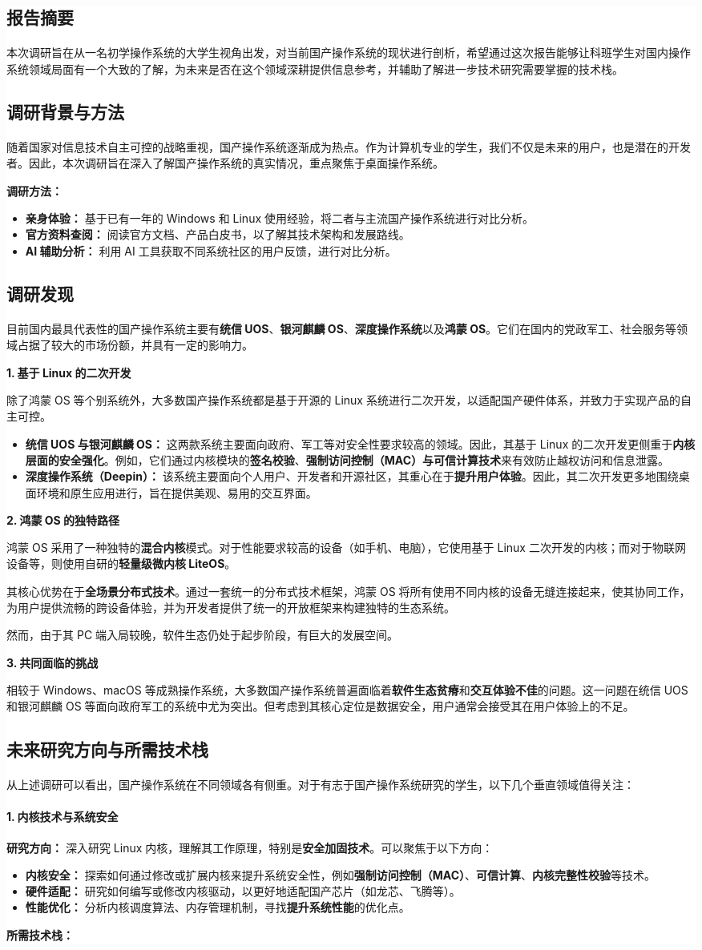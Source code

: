 ## **报告摘要**

本次调研旨在从一名初学操作系统的大学生视角出发，对当前国产操作系统的现状进行剖析，希望通过这次报告能够让科班学生对国内操作系统领域局面有一个大致的了解，为未来是否在这个领域深耕提供信息参考，并辅助了解进一步技术研究需要掌握的技术栈。

## **调研背景与方法**

随着国家对信息技术自主可控的战略重视，国产操作系统逐渐成为热点。作为计算机专业的学生，我们不仅是未来的用户，也是潜在的开发者。因此，本次调研旨在深入了解国产操作系统的真实情况，重点聚焦于桌面操作系统。

**调研方法：**

* **亲身体验：** 基于已有一年的 Windows 和 Linux 使用经验，将二者与主流国产操作系统进行对比分析。
* **官方资料查阅：** 阅读官方文档、产品白皮书，以了解其技术架构和发展路线。
* **AI 辅助分析：** 利用 AI 工具获取不同系统社区的用户反馈，进行对比分析。

## **调研发现**

目前国内最具代表性的国产操作系统主要有**统信 UOS**、**银河麒麟 OS**、**深度操作系统**以及**鸿蒙 OS**。它们在国内的党政军工、社会服务等领域占据了较大的市场份额，并具有一定的影响力。

**1. 基于 Linux 的二次开发**

除了鸿蒙 OS 等个别系统外，大多数国产操作系统都是基于开源的 Linux 系统进行二次开发，以适配国产硬件体系，并致力于实现产品的自主可控。

* **统信 UOS 与银河麒麟 OS：** 这两款系统主要面向政府、军工等对安全性要求较高的领域。因此，其基于 Linux 的二次开发更侧重于**内核层面的安全强化**。例如，它们通过内核模块的**签名校验**、**强制访问控制（MAC）**与**可信计算技术**来有效防止越权访问和信息泄露。
* **深度操作系统（Deepin）：** 该系统主要面向个人用户、开发者和开源社区，其重心在于**提升用户体验**。因此，其二次开发更多地围绕桌面环境和原生应用进行，旨在提供美观、易用的交互界面。

**2. 鸿蒙 OS 的独特路径**

鸿蒙 OS 采用了一种独特的**混合内核**模式。对于性能要求较高的设备（如手机、电脑），它使用基于 Linux 二次开发的内核；而对于物联网设备等，则使用自研的**轻量级微内核 LiteOS**。

其核心优势在于**全场景分布式技术**。通过一套统一的分布式技术框架，鸿蒙 OS 将所有使用不同内核的设备无缝连接起来，使其协同工作，为用户提供流畅的跨设备体验，并为开发者提供了统一的开放框架来构建独特的生态系统。

然而，由于其 PC 端入局较晚，软件生态仍处于起步阶段，有巨大的发展空间。

**3. 共同面临的挑战**

相较于 Windows、macOS 等成熟操作系统，大多数国产操作系统普遍面临着**软件生态贫瘠**和**交互体验不佳**的问题。这一问题在统信 UOS 和银河麒麟 OS 等面向政府军工的系统中尤为突出。但考虑到其核心定位是数据安全，用户通常会接受其在用户体验上的不足。

## **未来研究方向与所需技术栈**

从上述调研可以看出，国产操作系统在不同领域各有侧重。对于有志于国产操作系统研究的学生，以下几个垂直领域值得关注：

#### **1. 内核技术与系统安全**

**研究方向：** 深入研究 Linux 内核，理解其工作原理，特别是**安全加固技术**。可以聚焦于以下方向：

* **内核安全：** 探索如何通过修改或扩展内核来提升系统安全性，例如**强制访问控制（MAC）**、**可信计算**、**内核完整性校验**等技术。
* **硬件适配：** 研究如何编写或修改内核驱动，以更好地适配国产芯片（如龙芯、飞腾等）。
* **性能优化：** 分析内核调度算法、内存管理机制，寻找**提升系统性能**的优化点。

**所需技术栈：**
